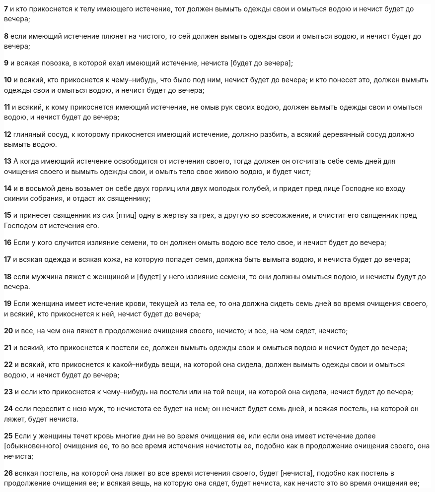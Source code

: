 **7** и кто прикоснется к телу имеющего истечение, тот должен вымыть одежды свои и омыться водою и нечист будет до вечера;

**8** если имеющий истечение плюнет на чистого, то сей должен вымыть одежды свои и омыться водою, и нечист будет до вечера;

**9** и всякая повозка, в которой ехал имеющий истечение, нечиста [будет до вечера];

**10** и всякий, кто прикоснется к чему–нибудь, что было под ним, нечист будет до вечера; и кто понесет это, должен вымыть одежды свои и омыться водою, и нечист будет до вечера;

**11** и всякий, к кому прикоснется имеющий истечение, не омыв рук своих водою, должен вымыть одежды свои и омыться водою, и нечист будет до вечера;

**12** глиняный сосуд, к которому прикоснется имеющий истечение, должно разбить, а всякий деревянный сосуд должно вымыть водою.

**13** А когда имеющий истечение освободится от истечения своего, тогда должен он отсчитать себе семь дней для очищения своего и вымыть одежды свои, и омыть тело свое живою водою, и будет чист;

**14** и в восьмой день возьмет он себе двух горлиц или двух молодых голубей, и придет пред лице Господне ко входу скинии собрания, и отдаст их священнику;

**15** и принесет священник из сих [птиц] одну в жертву за грех, а другую во всесожжение, и очистит его священник пред Господом от истечения его.

**16** Если у кого случится излияние семени, то он должен омыть водою все тело свое, и нечист будет до вечера;

**17** и всякая одежда и всякая кожа, на которую попадет семя, должна быть вымыта водою, и нечиста будет до вечера;

**18** если мужчина ляжет с женщиной и [будет] у него излияние семени, то они должны омыться водою, и нечисты будут до вечера.

**19** Если женщина имеет истечение крови, текущей из тела ее, то она должна сидеть семь дней во время очищения своего, и всякий, кто прикоснется к ней, нечист будет до вечера;

**20** и все, на чем она ляжет в продолжение очищения своего, нечисто; и все, на чем сядет, нечисто;

**21** и всякий, кто прикоснется к постели ее, должен вымыть одежды свои и омыться водою и нечист будет до вечера;

**22** и всякий, кто прикоснется к какой–нибудь вещи, на которой она сидела, должен вымыть одежды свои и омыться водою, и нечист будет до вечера;

**23** и если кто прикоснется к чему–нибудь на постели или на той вещи, на которой она сидела, нечист будет до вечера;

**24** если переспит с нею муж, то нечистота ее будет на нем; он нечист будет семь дней, и всякая постель, на которой он ляжет, будет нечиста.

**25** Если у женщины течет кровь многие дни не во время очищения ее, или если она имеет истечение долее [обыкновенного] очищения ее, то во все время истечения нечистоты ее, подобно как в продолжение очищения своего, она нечиста;

**26** всякая постель, на которой она ляжет во все время истечения своего, будет [нечиста], подобно как постель в продолжение очищения ее; и всякая вещь, на которую она сядет, будет нечиста, как нечисто это во время очищения ее;
